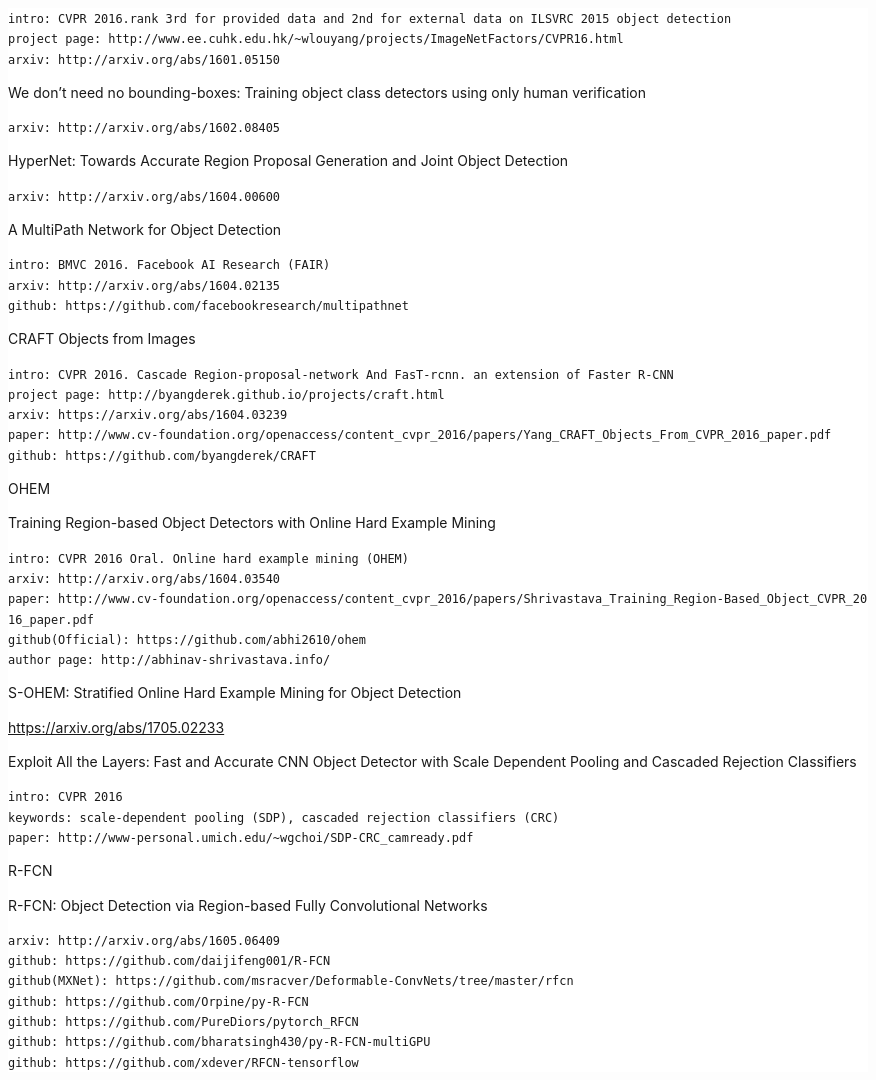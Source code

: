     intro: CVPR 2016.rank 3rd for provided data and 2nd for external data on ILSVRC 2015 object detection
    project page: http://www.ee.cuhk.edu.hk/~wlouyang/projects/ImageNetFactors/CVPR16.html
    arxiv: http://arxiv.org/abs/1601.05150

We don’t need no bounding-boxes: Training object class detectors using only human verification

    arxiv: http://arxiv.org/abs/1602.08405

HyperNet: Towards Accurate Region Proposal Generation and Joint Object Detection

    arxiv: http://arxiv.org/abs/1604.00600

A MultiPath Network for Object Detection

    intro: BMVC 2016. Facebook AI Research (FAIR)
    arxiv: http://arxiv.org/abs/1604.02135
    github: https://github.com/facebookresearch/multipathnet

CRAFT Objects from Images

    intro: CVPR 2016. Cascade Region-proposal-network And FasT-rcnn. an extension of Faster R-CNN
    project page: http://byangderek.github.io/projects/craft.html
    arxiv: https://arxiv.org/abs/1604.03239
    paper: http://www.cv-foundation.org/openaccess/content_cvpr_2016/papers/Yang_CRAFT_Objects_From_CVPR_2016_paper.pdf
    github: https://github.com/byangderek/CRAFT

OHEM

Training Region-based Object Detectors with Online Hard Example Mining

    intro: CVPR 2016 Oral. Online hard example mining (OHEM)
    arxiv: http://arxiv.org/abs/1604.03540
    paper: http://www.cv-foundation.org/openaccess/content_cvpr_2016/papers/Shrivastava_Training_Region-Based_Object_CVPR_2016_paper.pdf
    github(Official): https://github.com/abhi2610/ohem
    author page: http://abhinav-shrivastava.info/

S-OHEM: Stratified Online Hard Example Mining for Object Detection

https://arxiv.org/abs/1705.02233

Exploit All the Layers: Fast and Accurate CNN Object Detector with Scale Dependent Pooling and Cascaded Rejection Classifiers

    intro: CVPR 2016
    keywords: scale-dependent pooling (SDP), cascaded rejection classifiers (CRC)
    paper: http://www-personal.umich.edu/~wgchoi/SDP-CRC_camready.pdf

R-FCN

R-FCN: Object Detection via Region-based Fully Convolutional Networks

    arxiv: http://arxiv.org/abs/1605.06409
    github: https://github.com/daijifeng001/R-FCN
    github(MXNet): https://github.com/msracver/Deformable-ConvNets/tree/master/rfcn
    github: https://github.com/Orpine/py-R-FCN
    github: https://github.com/PureDiors/pytorch_RFCN
    github: https://github.com/bharatsingh430/py-R-FCN-multiGPU
    github: https://github.com/xdever/RFCN-tensorflow
